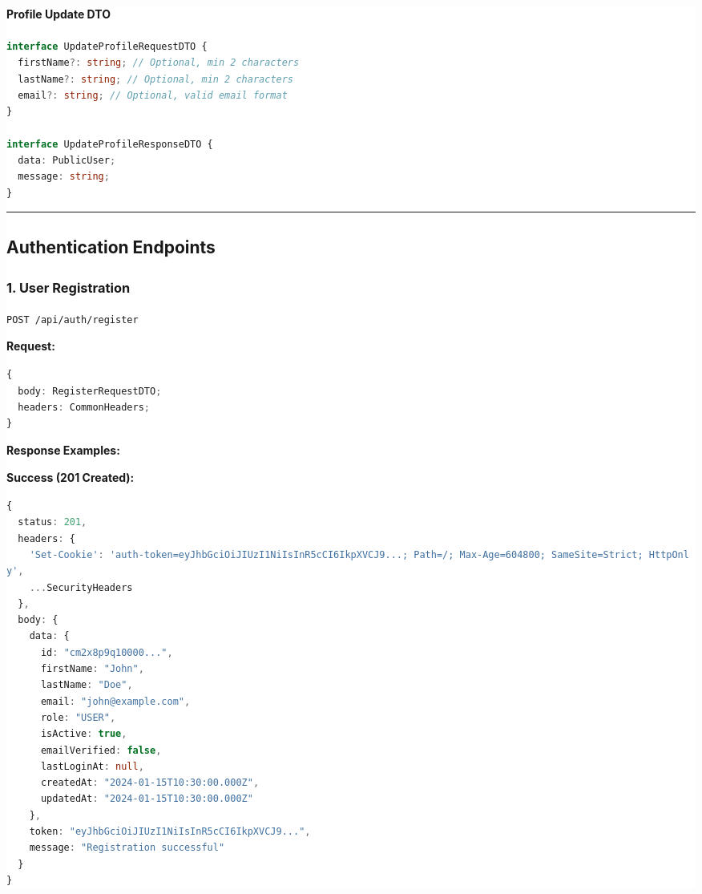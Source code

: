 #### Profile Update DTO

```typescript
interface UpdateProfileRequestDTO {
  firstName?: string; // Optional, min 2 characters
  lastName?: string; // Optional, min 2 characters
  email?: string; // Optional, valid email format
}

interface UpdateProfileResponseDTO {
  data: PublicUser;
  message: string;
}
```

---

## Authentication Endpoints

### 1. User Registration

```http
POST /api/auth/register
```

**Request:**

```typescript
{
  body: RegisterRequestDTO;
  headers: CommonHeaders;
}
```

**Response Examples:**

**Success (201 Created):**

```typescript
{
  status: 201,
  headers: {
    'Set-Cookie': 'auth-token=eyJhbGciOiJIUzI1NiIsInR5cCI6IkpXVCJ9...; Path=/; Max-Age=604800; SameSite=Strict; HttpOnly',
    ...SecurityHeaders
  },
  body: {
    data: {
      id: "cm2x8p9q10000...",
      firstName: "John",
      lastName: "Doe",
      email: "john@example.com",
      role: "USER",
      isActive: true,
      emailVerified: false,
      lastLoginAt: null,
      createdAt: "2024-01-15T10:30:00.000Z",
      updatedAt: "2024-01-15T10:30:00.000Z"
    },
    token: "eyJhbGciOiJIUzI1NiIsInR5cCI6IkpXVCJ9...",
    message: "Registration successful"
  }
}
```
